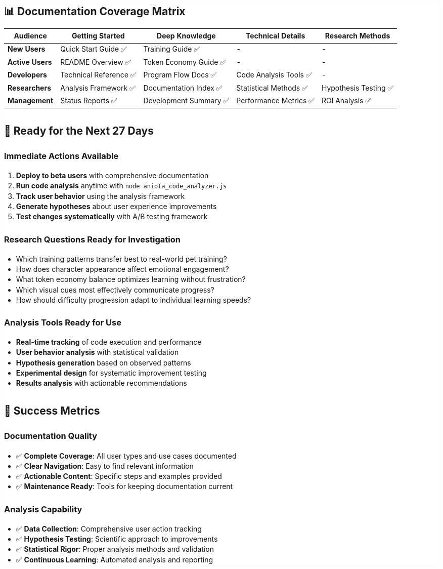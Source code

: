 ## 📊 **Documentation Coverage Matrix**

| Audience | Getting Started | Deep Knowledge | Technical Details | Research Methods |
|----------|----------------|----------------|-------------------|------------------|
| **New Users** | Quick Start Guide ✅ | Training Guide ✅ | - | - |
| **Active Users** | README Overview ✅ | Token Economy Guide ✅ | - | - |
| **Developers** | Technical Reference ✅ | Program Flow Docs ✅ | Code Analysis Tools ✅ | - |
| **Researchers** | Analysis Framework ✅ | Documentation Index ✅ | Statistical Methods ✅ | Hypothesis Testing ✅ |
| **Management** | Status Reports ✅ | Development Summary ✅ | Performance Metrics ✅ | ROI Analysis ✅ |

## 🚀 **Ready for the Next 27 Days**

### **Immediate Actions Available**
1. **Deploy to beta users** with comprehensive documentation
2. **Run code analysis** anytime with `node aniota_code_analyzer.js`
3. **Track user behavior** using the analysis framework
4. **Generate hypotheses** about user experience improvements
5. **Test changes systematically** with A/B testing framework

### **Research Questions Ready for Investigation**
- Which training patterns transfer best to real-world pet training?
- How does character appearance affect emotional engagement?
- What token economy balance optimizes learning without frustration?
- Which visual cues most effectively communicate progress?
- How should difficulty progression adapt to individual learning speeds?

### **Analysis Tools Ready for Use**
- **Real-time tracking** of code execution and performance
- **User behavior analysis** with statistical validation
- **Hypothesis generation** based on observed patterns
- **Experimental design** for systematic improvement testing
- **Results analysis** with actionable recommendations

## 🎉 **Success Metrics**

### **Documentation Quality**
- ✅ **Complete Coverage**: All user types and use cases documented
- ✅ **Clear Navigation**: Easy to find relevant information
- ✅ **Actionable Content**: Specific steps and examples provided
- ✅ **Maintenance Ready**: Tools for keeping documentation current

### **Analysis Capability**
- ✅ **Data Collection**: Comprehensive user action tracking
- ✅ **Hypothesis Testing**: Scientific approach to improvements
- ✅ **Statistical Rigor**: Proper analysis methods and validation
- ✅ **Continuous Learning**: Automated analysis and reporting
